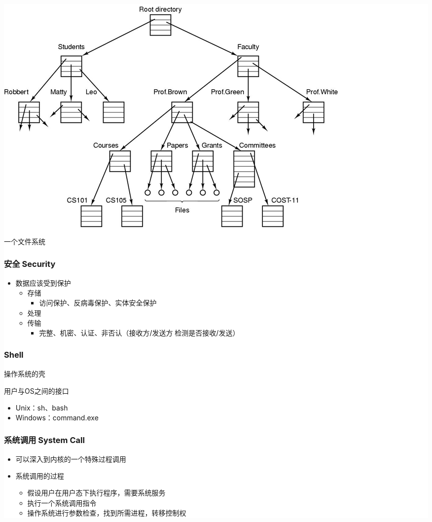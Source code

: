 <img src="操作系统.assets/A file system for a university department.png" alt="A file system for a university department"  />

一个文件系统

### 安全 Security

- 数据应该受到保护
  - 存储
    - 访问保护、反病毒保护、实体安全保护
  - 处理
  - 传输
    - 完整、机密、认证、非否认（接收方/发送方 检测是否接收/发送）

### Shell

操作系统的壳

用户与OS之间的接口

- Unix：sh、bash
- Windows：command.exe

### 系统调用 System Call

- 可以深入到内核的一个特殊过程调用

- 系统调用的过程

  - 假设用户在用户态下执行程序，需要系统服务
  - 执行一个系统调用指令
  - 操作系统进行参数检查，找到所需进程，转移控制权
